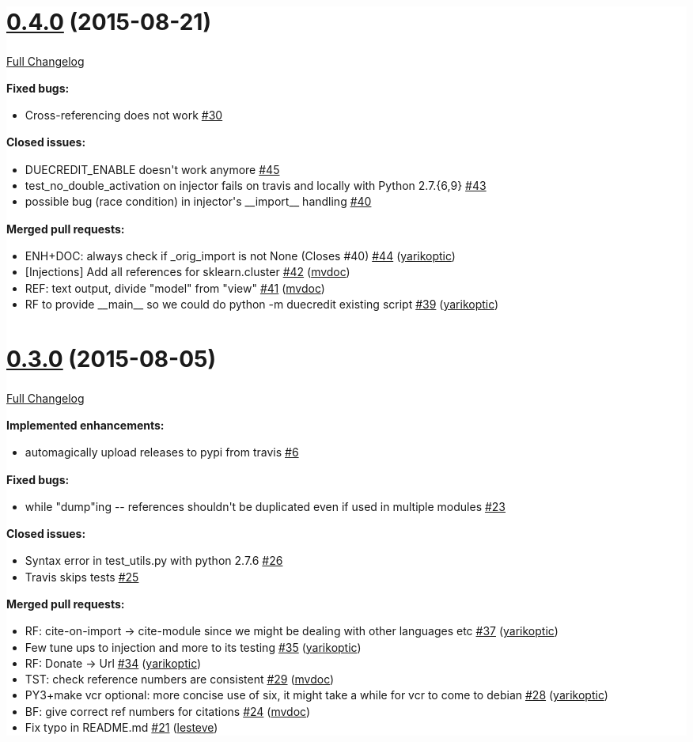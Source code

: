 # [0.4.0](https://github.com/duecredit/duecredit/tree/0.4.0) (2015-08-21)
[Full Changelog](https://github.com/duecredit/duecredit/compare/0.3.0...0.4.0)

**Fixed bugs:**

- Cross-referencing does not work [\#30](https://github.com/duecredit/duecredit/issues/30)

**Closed issues:**

- DUECREDIT\_ENABLE doesn't work anymore [\#45](https://github.com/duecredit/duecredit/issues/45)
- test\_no\_double\_activation on injector fails on travis and locally with Python 2.7.{6,9} [\#43](https://github.com/duecredit/duecredit/issues/43)
- possible bug \(race condition\) in injector's \_\_import\_\_ handling [\#40](https://github.com/duecredit/duecredit/issues/40)

**Merged pull requests:**

- ENH+DOC: always check if \_orig\_import is not None \(Closes \#40\) [\#44](https://github.com/duecredit/duecredit/pull/44) ([yarikoptic](https://github.com/yarikoptic))
- \[Injections\] Add all references for sklearn.cluster [\#42](https://github.com/duecredit/duecredit/pull/42) ([mvdoc](https://github.com/mvdoc))
- REF: text output, divide "model" from "view" [\#41](https://github.com/duecredit/duecredit/pull/41) ([mvdoc](https://github.com/mvdoc))
- RF to provide \_\_main\_\_ so we could do   python -m duecredit  existing script [\#39](https://github.com/duecredit/duecredit/pull/39) ([yarikoptic](https://github.com/yarikoptic))

# [0.3.0](https://github.com/duecredit/duecredit/tree/0.3.0) (2015-08-05)
[Full Changelog](https://github.com/duecredit/duecredit/compare/0.2.2...0.3.0)

**Implemented enhancements:**

- automagically upload releases to pypi from travis [\#6](https://github.com/duecredit/duecredit/issues/6)

**Fixed bugs:**

- while "dump"ing -- references shouldn't be duplicated even if used in multiple modules [\#23](https://github.com/duecredit/duecredit/issues/23)

**Closed issues:**

- Syntax error in test\_utils.py with python 2.7.6 [\#26](https://github.com/duecredit/duecredit/issues/26)
- Travis skips tests [\#25](https://github.com/duecredit/duecredit/issues/25)

**Merged pull requests:**

- RF: cite-on-import -\> cite-module  since we might be dealing with other languages etc [\#37](https://github.com/duecredit/duecredit/pull/37) ([yarikoptic](https://github.com/yarikoptic))
- Few tune ups to injection and more to its testing [\#35](https://github.com/duecredit/duecredit/pull/35) ([yarikoptic](https://github.com/yarikoptic))
- RF: Donate -\> Url [\#34](https://github.com/duecredit/duecredit/pull/34) ([yarikoptic](https://github.com/yarikoptic))
- TST: check reference numbers are consistent [\#29](https://github.com/duecredit/duecredit/pull/29) ([mvdoc](https://github.com/mvdoc))
- PY3+make vcr optional: more concise use of six, it might take a while for vcr to come to debian [\#28](https://github.com/duecredit/duecredit/pull/28) ([yarikoptic](https://github.com/yarikoptic))
- BF: give correct ref numbers for citations [\#24](https://github.com/duecredit/duecredit/pull/24) ([mvdoc](https://github.com/mvdoc))
- Fix typo in README.md [\#21](https://github.com/duecredit/duecredit/pull/21) ([lesteve](https://github.com/lesteve))
